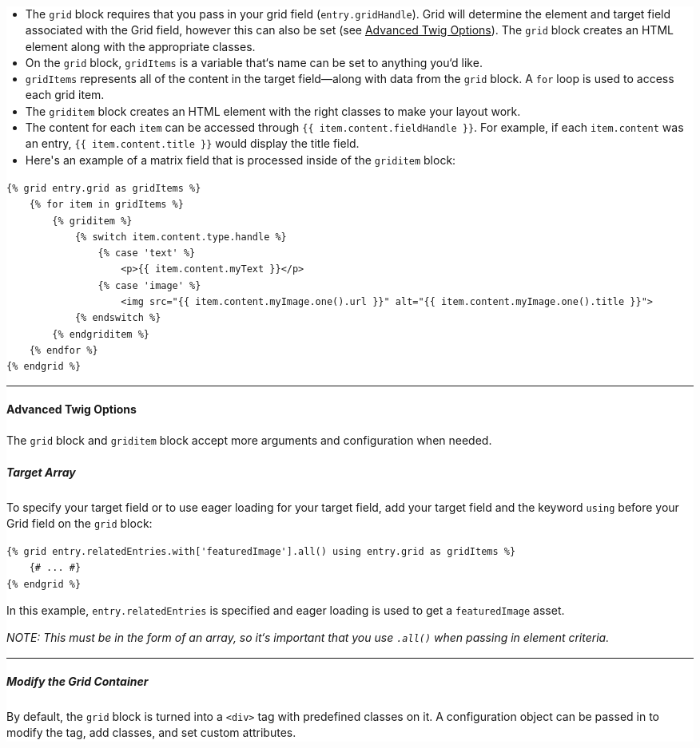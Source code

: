 - The `grid` block requires that you pass in your grid field (`entry.gridHandle`). Grid will determine the element and target field associated with the Grid field, however this can also be set (see [Advanced Twig Options](https://github.com/wbrowar/craft-grid#advanced-twig-options)). The `grid` block creates an HTML element along with the appropriate classes.
- On the `grid` block, `gridItems` is a variable that‘s name can be set to anything you‘d like.
- `gridItems` represents all of the content in the target field—along with data from the `grid` block. A `for` loop is used to access each grid item.
- The `griditem` block creates an HTML element with the right classes to make your layout work.
- The content for each `item` can be accessed through `{{ item.content.fieldHandle }}`. For example, if each `item.content` was an entry, `{{ item.content.title }}` would display the title field.
- Here's an example of a matrix field that is processed inside of the `griditem` block:

```twig
{% grid entry.grid as gridItems %}
    {% for item in gridItems %}
        {% griditem %}
            {% switch item.content.type.handle %}
                {% case 'text' %}
                    <p>{{ item.content.myText }}</p>
                {% case 'image' %}
                    <img src="{{ item.content.myImage.one().url }}" alt="{{ item.content.myImage.one().title }}">
            {% endswitch %}
        {% endgriditem %}
    {% endfor %}
{% endgrid %}
```

---

#### Advanced Twig Options
The `grid` block and `griditem` block accept more arguments and configuration when needed.

##### Target Array

To specify your target field or to use eager loading for your target field, add your target field and the keyword `using` before your Grid field on the `grid` block:

```twig
{% grid entry.relatedEntries.with['featuredImage'].all() using entry.grid as gridItems %}
    {# ... #}
{% endgrid %}
```

In this example, `entry.relatedEntries` is specified and eager loading is used to get a `featuredImage` asset.

*NOTE: This must be in the form of an array, so it‘s important that you use `.all()` when passing in element criteria.*

---

##### Modify the Grid Container

By default, the `grid` block is turned into a `<div>` tag with predefined classes on it. A configuration object can be passed in to modify the tag, add classes, and set custom attributes.
